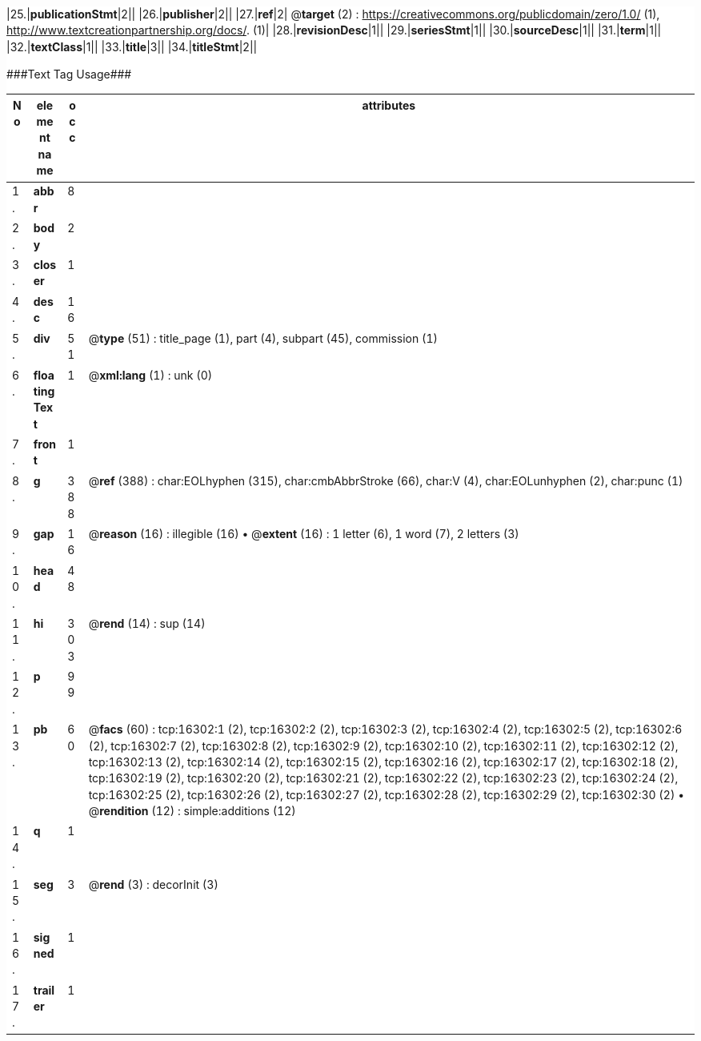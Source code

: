 |25.|__publicationStmt__|2||
|26.|__publisher__|2||
|27.|__ref__|2| @__target__ (2) : https://creativecommons.org/publicdomain/zero/1.0/ (1), http://www.textcreationpartnership.org/docs/. (1)|
|28.|__revisionDesc__|1||
|29.|__seriesStmt__|1||
|30.|__sourceDesc__|1||
|31.|__term__|1||
|32.|__textClass__|1||
|33.|__title__|3||
|34.|__titleStmt__|2||


###Text Tag Usage###

|No|element name|occ|attributes|
|---|---|---|---|
|1.|__abbr__|8||
|2.|__body__|2||
|3.|__closer__|1||
|4.|__desc__|16||
|5.|__div__|51| @__type__ (51) : title_page (1), part (4), subpart (45), commission (1)|
|6.|__floatingText__|1| @__xml:lang__ (1) : unk (0)|
|7.|__front__|1||
|8.|__g__|388| @__ref__ (388) : char:EOLhyphen (315), char:cmbAbbrStroke (66), char:V (4), char:EOLunhyphen (2), char:punc (1)|
|9.|__gap__|16| @__reason__ (16) : illegible (16)  •  @__extent__ (16) : 1 letter (6), 1 word (7), 2 letters (3)|
|10.|__head__|48||
|11.|__hi__|303| @__rend__ (14) : sup (14)|
|12.|__p__|99||
|13.|__pb__|60| @__facs__ (60) : tcp:16302:1 (2), tcp:16302:2 (2), tcp:16302:3 (2), tcp:16302:4 (2), tcp:16302:5 (2), tcp:16302:6 (2), tcp:16302:7 (2), tcp:16302:8 (2), tcp:16302:9 (2), tcp:16302:10 (2), tcp:16302:11 (2), tcp:16302:12 (2), tcp:16302:13 (2), tcp:16302:14 (2), tcp:16302:15 (2), tcp:16302:16 (2), tcp:16302:17 (2), tcp:16302:18 (2), tcp:16302:19 (2), tcp:16302:20 (2), tcp:16302:21 (2), tcp:16302:22 (2), tcp:16302:23 (2), tcp:16302:24 (2), tcp:16302:25 (2), tcp:16302:26 (2), tcp:16302:27 (2), tcp:16302:28 (2), tcp:16302:29 (2), tcp:16302:30 (2)  •  @__rendition__ (12) : simple:additions (12)|
|14.|__q__|1||
|15.|__seg__|3| @__rend__ (3) : decorInit (3)|
|16.|__signed__|1||
|17.|__trailer__|1||
